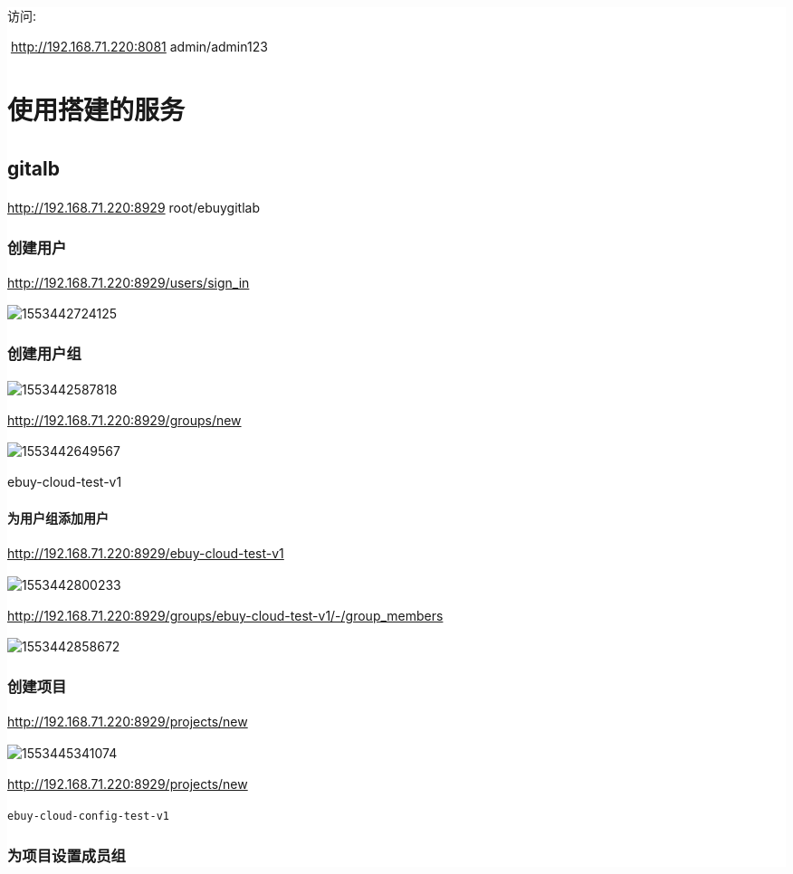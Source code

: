 访问:

​	http://192.168.71.220:8081	admin/admin123

# 使用搭建的服务

## gitalb

http://192.168.71.220:8929	root/ebuygitlab

### 创建用户

http://192.168.71.220:8929/users/sign_in

![1553442724125](Z:\tristan\ebuy-cloud部署\test-v1\截图\1553442724125.png)





### 创建用户组

![1553442587818](Z:\tristan\ebuy-cloud部署\test-v1\截图\1553442587818.png)

http://192.168.71.220:8929/groups/new

![1553442649567](Z:\tristan\ebuy-cloud部署\test-v1\截图\1553442649567.png)

ebuy-cloud-test-v1

#### 为用户组添加用户

http://192.168.71.220:8929/ebuy-cloud-test-v1

![1553442800233](Z:\tristan\ebuy-cloud部署\test-v1\截图\1553442800233.png)

http://192.168.71.220:8929/groups/ebuy-cloud-test-v1/-/group_members

![1553442858672](Z:\tristan\ebuy-cloud部署\test-v1\截图\1553442858672.png)

### 创建项目

http://192.168.71.220:8929/projects/new

![1553445341074](Z:\tristan\ebuy-cloud部署\test-v1\截图\1553445341074.png)

http://192.168.71.220:8929/projects/new



```
ebuy-cloud-config-test-v1
```

### 为项目设置成员组
